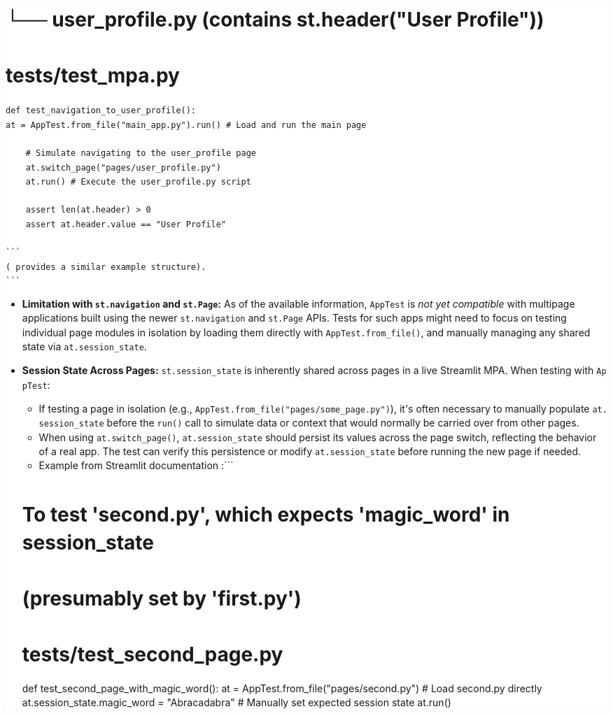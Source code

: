   # └── user_profile.py (contains st.header("User Profile"))

  # tests/test_mpa.py

    def test_navigation_to_user_profile():
    at = AppTest.from_file("main_app.py").run() # Load and run the main page

        # Simulate navigating to the user_profile page
        at.switch_page("pages/user_profile.py")
        at.run() # Execute the user_profile.py script

        assert len(at.header) > 0
        assert at.header.value == "User Profile"

    ```
    ( provides a similar example structure).  
    ```

- **Limitation with `st.navigation` and `st.Page`:** As of the available information, `AppTest` is _not yet compatible_ with multipage applications built using the newer `st.navigation` and `st.Page` APIs. Tests for such apps might need to focus on testing individual page modules in isolation by loading them directly with `AppTest.from_file()`, and manually managing any shared state via `at.session_state`.

- **Session State Across Pages:** `st.session_state` is inherently shared across pages in a live Streamlit MPA. When testing with `AppTest`:

    - If testing a page in isolation (e.g., `AppTest.from_file("pages/some_page.py")`), it's often necessary to manually populate `at.session_state` before the `run()` call to simulate data or context that would normally be carried over from other pages.
    - When using `at.switch_page()`, `at.session_state` should persist its values across the page switch, reflecting the behavior of a real app. The test can verify this persistence or modify `at.session_state` before running the new page if needed.
    - Example from Streamlit documentation :```

  # To test 'second.py', which expects 'magic_word' in session_state

  # (presumably set by 'first.py')

  # tests/test_second_page.py

    def test_second_page_with_magic_word():
    at = AppTest.from_file("pages/second.py") # Load second.py directly
    at.session_state.magic_word = "Abracadabra" # Manually set expected session state
    at.run()
